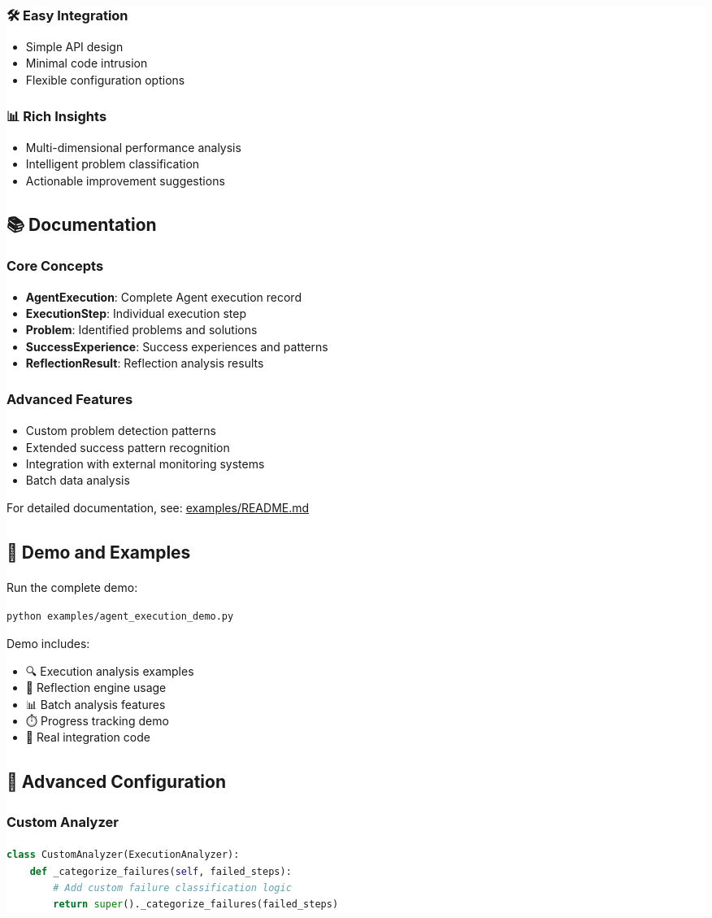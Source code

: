 ### 🛠️ Easy Integration
- Simple API design
- Minimal code intrusion
- Flexible configuration options

### 📊 Rich Insights
- Multi-dimensional performance analysis
- Intelligent problem classification
- Actionable improvement suggestions

## 📚 Documentation

### Core Concepts
- **AgentExecution**: Complete Agent execution record
- **ExecutionStep**: Individual execution step
- **Problem**: Identified problems and solutions
- **SuccessExperience**: Success experiences and patterns
- **ReflectionResult**: Reflection analysis results

### Advanced Features
- Custom problem detection patterns
- Extended success pattern recognition
- Integration with external monitoring systems
- Batch data analysis

For detailed documentation, see: [examples/README.md](examples/README.md)

## 🎪 Demo and Examples

Run the complete demo:
```bash
python examples/agent_execution_demo.py
```

Demo includes:
- 🔍 Execution analysis examples
- 🤔 Reflection engine usage
- 📊 Batch analysis features
- ⏱️ Progress tracking demo
- 🔧 Real integration code

## 🔧 Advanced Configuration

### Custom Analyzer
```python
class CustomAnalyzer(ExecutionAnalyzer):
    def _categorize_failures(self, failed_steps):
        # Add custom failure classification logic
        return super()._categorize_failures(failed_steps)
```
